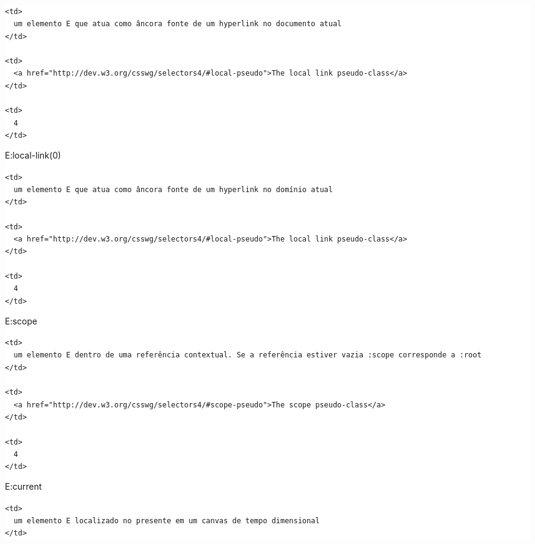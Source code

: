     <td>
      um elemento E que atua como âncora fonte de um hyperlink no documento atual
    </td>
    
    <td>
      <a href="http://dev.w3.org/csswg/selectors4/#local-pseudo">The local link pseudo-class</a>
    </td>
    
    <td>
      4
    </td>
  </tr>
  
  <tr>
    <td>
      E:local-link(0)
    </td>
    
    <td>
      um elemento E que atua como âncora fonte de um hyperlink no domínio atual
    </td>
    
    <td>
      <a href="http://dev.w3.org/csswg/selectors4/#local-pseudo">The local link pseudo-class</a>
    </td>
    
    <td>
      4
    </td>
  </tr>
  
  <tr>
    <td>
      E:scope
    </td>
    
    <td>
      um elemento E dentro de uma referência contextual. Se a referência estiver vazia :scope corresponde a :root
    </td>
    
    <td>
      <a href="http://dev.w3.org/csswg/selectors4/#scope-pseudo">The scope pseudo-class</a>
    </td>
    
    <td>
      4
    </td>
  </tr>
  
  <tr>
    <td>
      E:current
    </td>
    
    <td>
      um elemento E localizado no presente em um canvas de tempo dimensional
    </td>
    